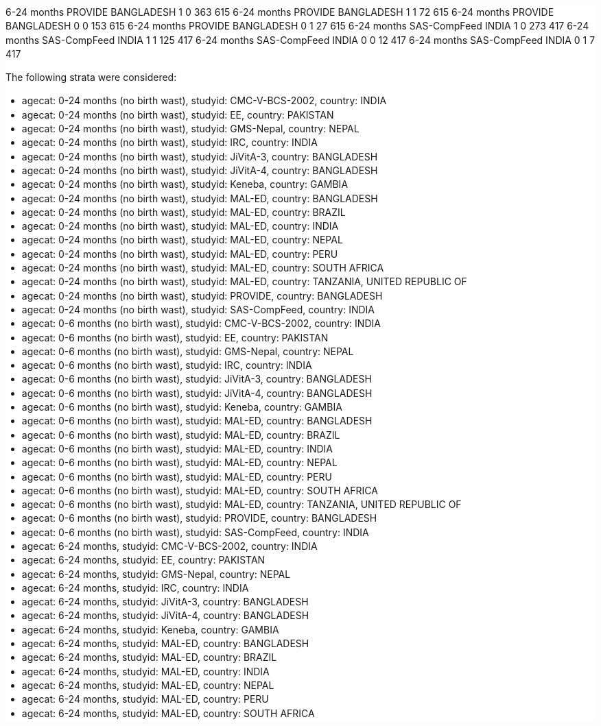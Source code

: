 6-24 months                   PROVIDE          BANGLADESH                     1                      0      363     615
6-24 months                   PROVIDE          BANGLADESH                     1                      1       72     615
6-24 months                   PROVIDE          BANGLADESH                     0                      0      153     615
6-24 months                   PROVIDE          BANGLADESH                     0                      1       27     615
6-24 months                   SAS-CompFeed     INDIA                          1                      0      273     417
6-24 months                   SAS-CompFeed     INDIA                          1                      1      125     417
6-24 months                   SAS-CompFeed     INDIA                          0                      0       12     417
6-24 months                   SAS-CompFeed     INDIA                          0                      1        7     417


The following strata were considered:

* agecat: 0-24 months (no birth wast), studyid: CMC-V-BCS-2002, country: INDIA
* agecat: 0-24 months (no birth wast), studyid: EE, country: PAKISTAN
* agecat: 0-24 months (no birth wast), studyid: GMS-Nepal, country: NEPAL
* agecat: 0-24 months (no birth wast), studyid: IRC, country: INDIA
* agecat: 0-24 months (no birth wast), studyid: JiVitA-3, country: BANGLADESH
* agecat: 0-24 months (no birth wast), studyid: JiVitA-4, country: BANGLADESH
* agecat: 0-24 months (no birth wast), studyid: Keneba, country: GAMBIA
* agecat: 0-24 months (no birth wast), studyid: MAL-ED, country: BANGLADESH
* agecat: 0-24 months (no birth wast), studyid: MAL-ED, country: BRAZIL
* agecat: 0-24 months (no birth wast), studyid: MAL-ED, country: INDIA
* agecat: 0-24 months (no birth wast), studyid: MAL-ED, country: NEPAL
* agecat: 0-24 months (no birth wast), studyid: MAL-ED, country: PERU
* agecat: 0-24 months (no birth wast), studyid: MAL-ED, country: SOUTH AFRICA
* agecat: 0-24 months (no birth wast), studyid: MAL-ED, country: TANZANIA, UNITED REPUBLIC OF
* agecat: 0-24 months (no birth wast), studyid: PROVIDE, country: BANGLADESH
* agecat: 0-24 months (no birth wast), studyid: SAS-CompFeed, country: INDIA
* agecat: 0-6 months (no birth wast), studyid: CMC-V-BCS-2002, country: INDIA
* agecat: 0-6 months (no birth wast), studyid: EE, country: PAKISTAN
* agecat: 0-6 months (no birth wast), studyid: GMS-Nepal, country: NEPAL
* agecat: 0-6 months (no birth wast), studyid: IRC, country: INDIA
* agecat: 0-6 months (no birth wast), studyid: JiVitA-3, country: BANGLADESH
* agecat: 0-6 months (no birth wast), studyid: JiVitA-4, country: BANGLADESH
* agecat: 0-6 months (no birth wast), studyid: Keneba, country: GAMBIA
* agecat: 0-6 months (no birth wast), studyid: MAL-ED, country: BANGLADESH
* agecat: 0-6 months (no birth wast), studyid: MAL-ED, country: BRAZIL
* agecat: 0-6 months (no birth wast), studyid: MAL-ED, country: INDIA
* agecat: 0-6 months (no birth wast), studyid: MAL-ED, country: NEPAL
* agecat: 0-6 months (no birth wast), studyid: MAL-ED, country: PERU
* agecat: 0-6 months (no birth wast), studyid: MAL-ED, country: SOUTH AFRICA
* agecat: 0-6 months (no birth wast), studyid: MAL-ED, country: TANZANIA, UNITED REPUBLIC OF
* agecat: 0-6 months (no birth wast), studyid: PROVIDE, country: BANGLADESH
* agecat: 0-6 months (no birth wast), studyid: SAS-CompFeed, country: INDIA
* agecat: 6-24 months, studyid: CMC-V-BCS-2002, country: INDIA
* agecat: 6-24 months, studyid: EE, country: PAKISTAN
* agecat: 6-24 months, studyid: GMS-Nepal, country: NEPAL
* agecat: 6-24 months, studyid: IRC, country: INDIA
* agecat: 6-24 months, studyid: JiVitA-3, country: BANGLADESH
* agecat: 6-24 months, studyid: JiVitA-4, country: BANGLADESH
* agecat: 6-24 months, studyid: Keneba, country: GAMBIA
* agecat: 6-24 months, studyid: MAL-ED, country: BANGLADESH
* agecat: 6-24 months, studyid: MAL-ED, country: BRAZIL
* agecat: 6-24 months, studyid: MAL-ED, country: INDIA
* agecat: 6-24 months, studyid: MAL-ED, country: NEPAL
* agecat: 6-24 months, studyid: MAL-ED, country: PERU
* agecat: 6-24 months, studyid: MAL-ED, country: SOUTH AFRICA